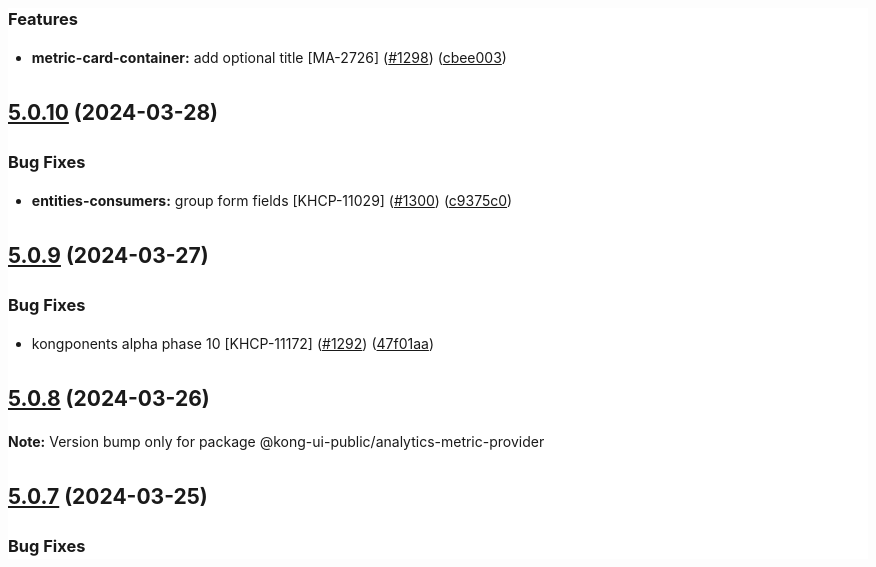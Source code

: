 
### Features

* **metric-card-container:** add optional title [MA-2726] ([#1298](https://github.com/Kong/public-ui-components/issues/1298)) ([cbee003](https://github.com/Kong/public-ui-components/commit/cbee003c22262268f69da2529829cbe2347a075f))





## [5.0.10](https://github.com/Kong/public-ui-components/compare/@kong-ui-public/analytics-metric-provider@5.0.9...@kong-ui-public/analytics-metric-provider@5.0.10) (2024-03-28)


### Bug Fixes

* **entities-consumers:** group form fields [KHCP-11029] ([#1300](https://github.com/Kong/public-ui-components/issues/1300)) ([c9375c0](https://github.com/Kong/public-ui-components/commit/c9375c07c0b7a6f09fe714f64ed48eac0ea187dd))





## [5.0.9](https://github.com/Kong/public-ui-components/compare/@kong-ui-public/analytics-metric-provider@5.0.8...@kong-ui-public/analytics-metric-provider@5.0.9) (2024-03-27)


### Bug Fixes

* kongponents alpha phase 10 [KHCP-11172] ([#1292](https://github.com/Kong/public-ui-components/issues/1292)) ([47f01aa](https://github.com/Kong/public-ui-components/commit/47f01aa1ec4c57a48bc046987bed9482b7c832a2))





## [5.0.8](https://github.com/Kong/public-ui-components/compare/@kong-ui-public/analytics-metric-provider@5.0.7...@kong-ui-public/analytics-metric-provider@5.0.8) (2024-03-26)

**Note:** Version bump only for package @kong-ui-public/analytics-metric-provider





## [5.0.7](https://github.com/Kong/public-ui-components/compare/@kong-ui-public/analytics-metric-provider@5.0.6...@kong-ui-public/analytics-metric-provider@5.0.7) (2024-03-25)


### Bug Fixes
